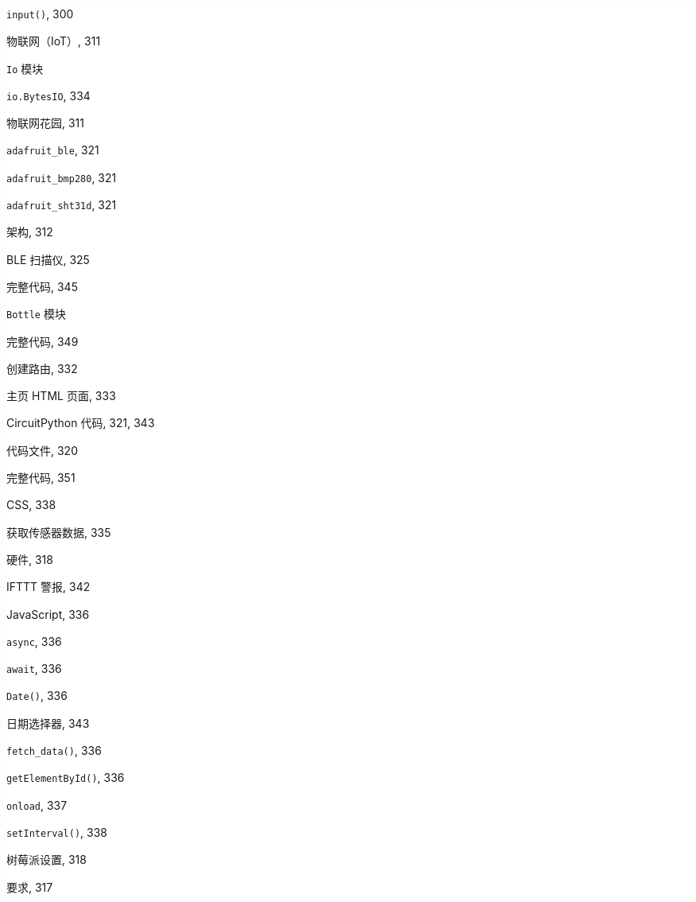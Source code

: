 `input()`, 300

物联网（IoT）, 311

`Io` 模块

`io.BytesIO`, 334

物联网花园, 311

`adafruit_ble`, 321

`adafruit_bmp280`, 321

`adafruit_sht31d`, 321

架构, 312

BLE 扫描仪, 325

完整代码, 345

`Bottle` 模块

完整代码, 349

创建路由, 332

主页 HTML 页面, 333

CircuitPython 代码, 321, 343

代码文件, 320

完整代码, 351

CSS, 338

获取传感器数据, 335

硬件, 318

IFTTT 警报, 342

JavaScript, 336

`async`, 336

`await`, 336

`Date()`, 336

日期选择器, 343

`fetch_data()`, 336

`getElementById()`, 336

`onload`, 337

`setInterval()`, 338

树莓派设置, 318

要求, 317
